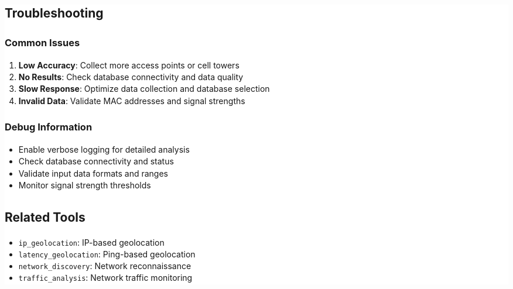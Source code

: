 ## Troubleshooting

### Common Issues
1. **Low Accuracy**: Collect more access points or cell towers
2. **No Results**: Check database connectivity and data quality
3. **Slow Response**: Optimize data collection and database selection
4. **Invalid Data**: Validate MAC addresses and signal strengths

### Debug Information
- Enable verbose logging for detailed analysis
- Check database connectivity and status
- Validate input data formats and ranges
- Monitor signal strength thresholds

## Related Tools
- `ip_geolocation`: IP-based geolocation
- `latency_geolocation`: Ping-based geolocation
- `network_discovery`: Network reconnaissance
- `traffic_analysis`: Network traffic monitoring
